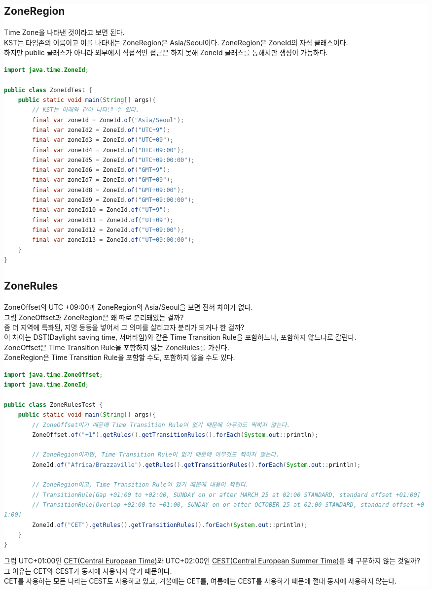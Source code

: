 ## ZoneRegion
Time Zone을 나타낸 것이라고 보면 된다.  
KST는 타임존의 이름이고 이를 나타내는 ZoneRegion은 Asia/Seoul이다.
ZoneRegion은 ZoneId의 자식 클래스이다.  
하지만 public 클래스가 아니라 외부에서 직접적인 접근은 하지 못해 ZoneId 클래스를 통해서만 생성이 가능하다.  

```java
import java.time.ZoneId;

public class ZoneIdTest {
    public static void main(String[] args){
        // KST는 아래와 같이 나타낼 수 있다.  
        final var zoneId = ZoneId.of("Asia/Seoul");
        final var zoneId2 = ZoneId.of("UTC+9");
        final var zoneId3 = ZoneId.of("UTC+09");
        final var zoneId4 = ZoneId.of("UTC+09:00");
        final var zoneId5 = ZoneId.of("UTC+09:00:00");
        final var zoneId6 = ZoneId.of("GMT+9");
        final var zoneId7 = ZoneId.of("GMT+09");
        final var zoneId8 = ZoneId.of("GMT+09:00");
        final var zoneId9 = ZoneId.of("GMT+09:00:00");
        final var zoneId10 = ZoneId.of("UT+9");
        final var zoneId11 = ZoneId.of("UT+09");
        final var zoneId12 = ZoneId.of("UT+09:00");
        final var zoneId13 = ZoneId.of("UT+09:00:00");
    }
}
```

## ZoneRules
ZoneOffset의 UTC +09:00과 ZoneRegion의 Asia/Seoul을 보면 전혀 차이가 없다.  
그럼 ZoneOffset과 ZoneRegion은 왜 따로 분리돼있는 걸까?  
좀 더 지역에 특화된, 지명 등등을 넣어서 그 의미를 살리고자 분리가 되거나 한 걸까?  
이 차이는 DST(Daylight saving time, 서머타임)와 같은 Time Transition Rule을 포함하느냐, 포함하지 않느냐로 갈린다.  
ZoneOffset은 Time Transition Rule을 포함하지 않는 ZoneRules를 가진다.  
ZoneRegion은 Time Transition Rule을 포함할 수도, 포함하지 않을 수도 있다.  

```java
import java.time.ZoneOffset;
import java.time.ZoneId;

public class ZoneRulesTest {
    public static void main(String[] args){
        // ZoneOffset이기 때문에 Time Transition Rule이 없기 때문에 아무것도 찍히지 않는다.
        ZoneOffset.of("+1").getRules().getTransitionRules().forEach(System.out::println);

        // ZoneRegion이지만, Time Transition Rule이 없기 때문에 아무것도 찍히지 않는다.
        ZoneId.of("Africa/Brazzaville").getRules().getTransitionRules().forEach(System.out::println);

        // ZoneRegion이고, Time Transition Rule이 있기 때문에 내용이 찍힌다.
        // TransitionRule[Gap +01:00 to +02:00, SUNDAY on or after MARCH 25 at 02:00 STANDARD, standard offset +01:00]
        // TransitionRule[Overlap +02:00 to +01:00, SUNDAY on or after OCTOBER 25 at 02:00 STANDARD, standard offset +01:00]
        ZoneId.of("CET").getRules().getTransitionRules().forEach(System.out::println);
    }
}
```
그럼 UTC+01:00인 [CET(Central European Time)](https://www.timeanddate.com/time/zones/cet)와 UTC+02:00인 [CEST(Central European Summer Time)](https://www.timeanddate.com/time/zones/cest)를 왜 구분하지 않는 것일까?  
그 이유는 CET와 CEST가 동시에 사용되지 않기 때문이다.  
CET를 사용하는 모든 나라는 CEST도 사용하고 있고, 겨울에는 CET를, 여름에는 CEST를 사용하기 때문에 절대 동시에 사용하지 않는다.  
